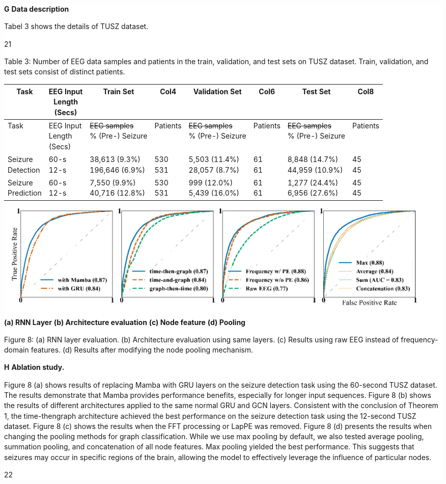 **G** **Data description**

Tabel 3 shows the details of TUSZ dataset.

21

Table 3: Number of EEG data samples and patients in the train, validation, and test sets on TUSZ
dataset. Train, validation, and test sets consist of distinct patients.

|Task|EEG Input<br>Length<br>(Secs)|Train Set|Col4|Validation Set|Col6|Test Set|Col8|
|---|---|---|---|---|---|---|---|
|Task|EEG Input<br>Length<br>(Secs)|~~EEG samples~~<br>% (Pre-) Seizure|Patients|~~EEG samples~~<br>% (Pre-) Seizure|Patients|~~EEG samples~~<br>% (Pre-) Seizure|Patients|
|Seizure<br>Detection|60-s<br>12-s|38,613 (9.3%)<br>196,646 (6.9%)|530<br>531|5,503 (11.4%)<br>28,057 (8.7%)|61<br>61|8,848 (14.7%)<br>44,959 (10.9%)|45<br>45|
|Seizure<br>Prediction|60-s<br>12-s|7,550 (9.9%)<br>40,716 (12.8%)|530<br>531|999 (12.0%)<br>5,439 (16.0%)|61<br>61|1,277 (24.4%)<br>6,956 (27.6%)|45<br>45|

![](./EVOBRAIN.pdf-21-0.png)

**(a) RNN Layer** **(b) Architecture evaluation** **(c) Node feature** **(d) Pooling**

Figure 8: (a) RNN layer evaluation. (b) Architecture evaluation using same layers. (c) Results
using raw EEG instead of frequency-domain features. (d) Results after modifying the node pooling
mechanism.

**H** **Ablation study.**

Figure 8 (a) shows results of replacing Mamba with GRU layers on the seizure detection task using
the 60-second TUSZ dataset. The results demonstrate that Mamba provides performance benefits,
especially for longer input sequences. Figure 8 (b) shows the results of different architectures applied
to the same normal GRU and GCN layers. Consistent with the conclusion of Theorem 1, the time-thengraph architecture achieved the best performance on the seizure detection task using the 12-second
TUSZ dataset. Figure 8 (c) shows the results when the FFT processing or LapPE was removed. Figure
8 (d) presents the results when changing the pooling methods for graph classification. While we use
max pooling by default, we also tested average pooling, summation pooling, and concatenation of all
node features. Max pooling yielded the best performance. This suggests that seizures may occur in
specific regions of the brain, allowing the model to effectively leverage the influence of particular
nodes.

22


